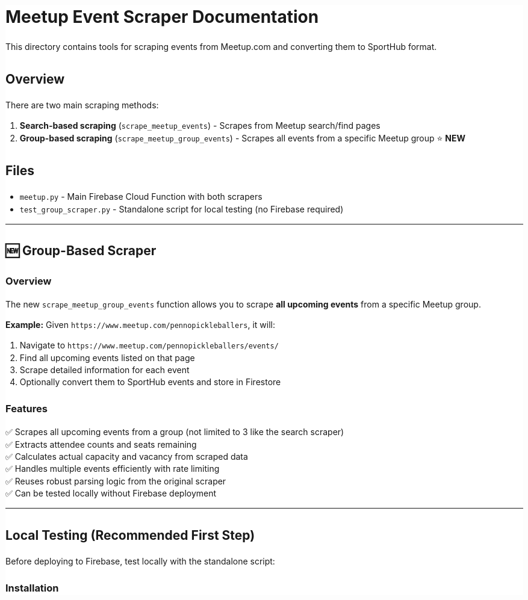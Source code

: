# Meetup Event Scraper Documentation

This directory contains tools for scraping events from Meetup.com and converting them to SportHub format.

## Overview

There are two main scraping methods:

1. **Search-based scraping** (`scrape_meetup_events`) - Scrapes from Meetup search/find pages
2. **Group-based scraping** (`scrape_meetup_group_events`) - Scrapes all events from a specific Meetup group ⭐ **NEW**

## Files

- `meetup.py` - Main Firebase Cloud Function with both scrapers
- `test_group_scraper.py` - Standalone script for local testing (no Firebase required)

---

## 🆕 Group-Based Scraper

### Overview

The new `scrape_meetup_group_events` function allows you to scrape **all upcoming events** from a specific Meetup group.

**Example:** Given `https://www.meetup.com/pennopickleballers`, it will:

1. Navigate to `https://www.meetup.com/pennopickleballers/events/`
2. Find all upcoming events listed on that page
3. Scrape detailed information for each event
4. Optionally convert them to SportHub events and store in Firestore

### Features

✅ Scrapes all upcoming events from a group (not limited to 3 like the search scraper)  
✅ Extracts attendee counts and seats remaining  
✅ Calculates actual capacity and vacancy from scraped data  
✅ Handles multiple events efficiently with rate limiting  
✅ Reuses robust parsing logic from the original scraper  
✅ Can be tested locally without Firebase deployment

---

## Local Testing (Recommended First Step)

Before deploying to Firebase, test locally with the standalone script:

### Installation
